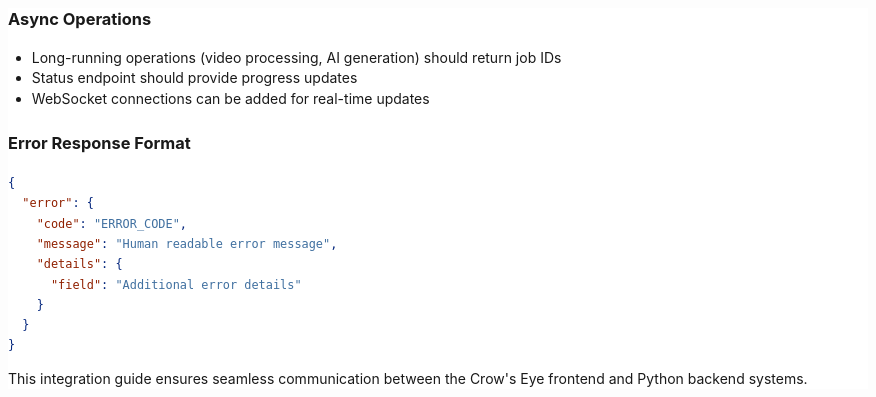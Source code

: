 ### Async Operations
- Long-running operations (video processing, AI generation) should return job IDs
- Status endpoint should provide progress updates
- WebSocket connections can be added for real-time updates

### Error Response Format
```json
{
  "error": {
    "code": "ERROR_CODE",
    "message": "Human readable error message",
    "details": {
      "field": "Additional error details"
    }
  }
}
```

This integration guide ensures seamless communication between the Crow's Eye frontend and Python backend systems. 